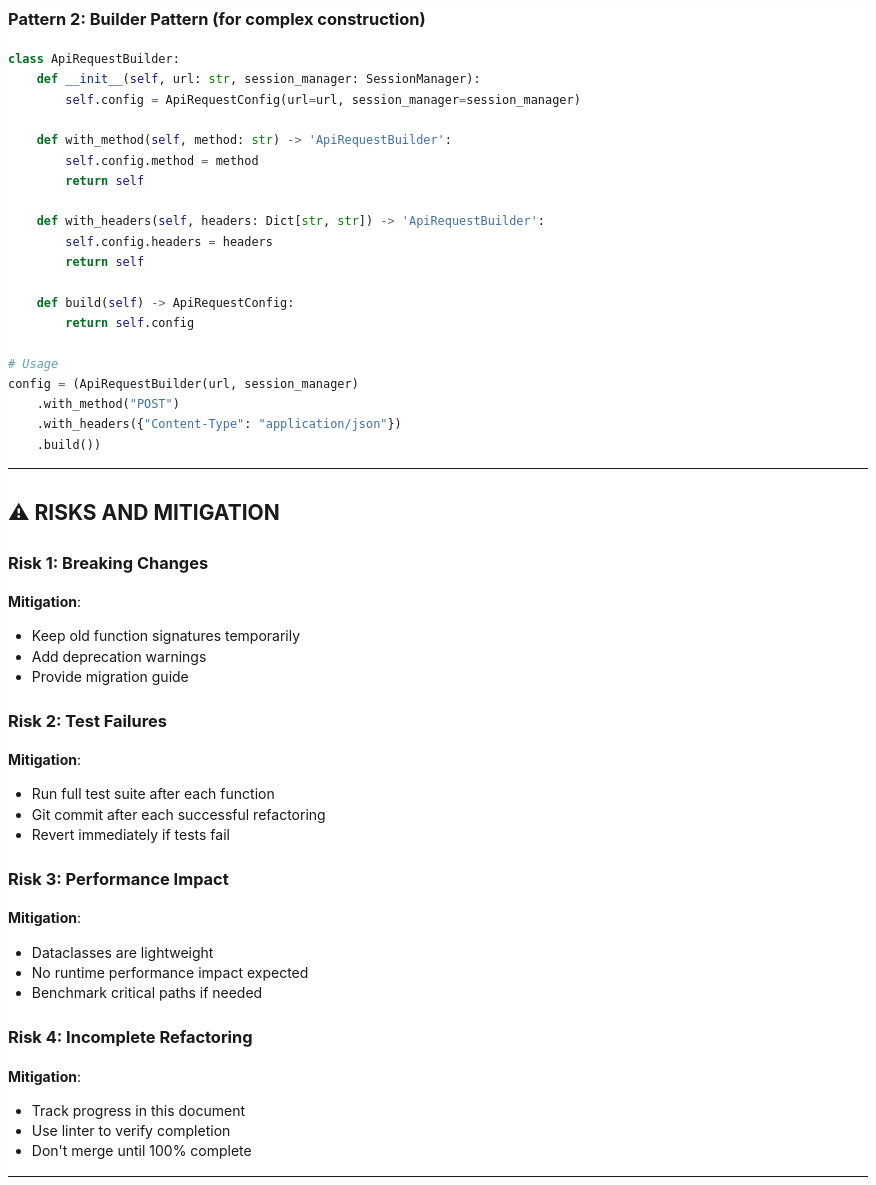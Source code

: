 ### Pattern 2: Builder Pattern (for complex construction)

```python
class ApiRequestBuilder:
    def __init__(self, url: str, session_manager: SessionManager):
        self.config = ApiRequestConfig(url=url, session_manager=session_manager)
    
    def with_method(self, method: str) -> 'ApiRequestBuilder':
        self.config.method = method
        return self
    
    def with_headers(self, headers: Dict[str, str]) -> 'ApiRequestBuilder':
        self.config.headers = headers
        return self
    
    def build(self) -> ApiRequestConfig:
        return self.config

# Usage
config = (ApiRequestBuilder(url, session_manager)
    .with_method("POST")
    .with_headers({"Content-Type": "application/json"})
    .build())
```

---

## ⚠️ RISKS AND MITIGATION

### Risk 1: Breaking Changes
**Mitigation**: 
- Keep old function signatures temporarily
- Add deprecation warnings
- Provide migration guide

### Risk 2: Test Failures
**Mitigation**:
- Run full test suite after each function
- Git commit after each successful refactoring
- Revert immediately if tests fail

### Risk 3: Performance Impact
**Mitigation**:
- Dataclasses are lightweight
- No runtime performance impact expected
- Benchmark critical paths if needed

### Risk 4: Incomplete Refactoring
**Mitigation**:
- Track progress in this document
- Use linter to verify completion
- Don't merge until 100% complete

---